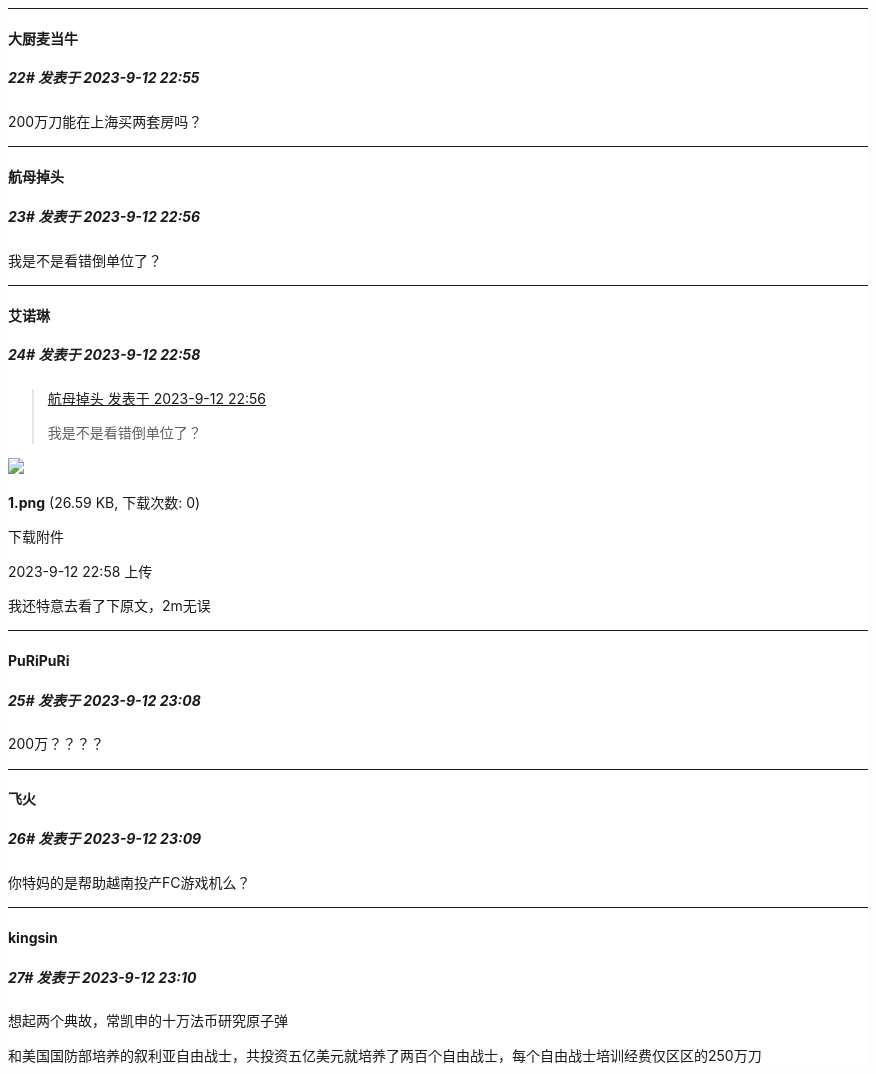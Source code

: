 *****

####  大厨麦当牛  
##### 22#       发表于 2023-9-12 22:55

200万刀能在上海买两套房吗？

*****

####  航母掉头  
##### 23#       发表于 2023-9-12 22:56

我是不是看错倒单位了？

*****

####  艾诺琳  
##### 24#       发表于 2023-9-12 22:58

<blockquote><a href="httphttps://bbs.saraba1st.com/2b/forum.php?mod=redirect&amp;goto=findpost&amp;pid=62383400&amp;ptid=2152495" target="_blank">航母掉头 发表于 2023-9-12 22:56</a>

我是不是看错倒单位了？</blockquote>

<img src="https://img.saraba1st.com/forum/202309/12/225831qzzknv3xpe95rz3z.png" referrerpolicy="no-referrer">

<strong>1.png</strong> (26.59 KB, 下载次数: 0)

下载附件

2023-9-12 22:58 上传

我还特意去看了下原文，2m无误

*****

####  PuRiPuRi  
##### 25#       发表于 2023-9-12 23:08

200万？？？？

*****

####  飞火  
##### 26#       发表于 2023-9-12 23:09

你特妈的是帮助越南投产FC游戏机么？

*****

####  kingsin  
##### 27#       发表于 2023-9-12 23:10

想起两个典故，常凯申的十万法币研究原子弹

和美国国防部培养的叙利亚自由战士，共投资五亿美元就培养了两百个自由战士，每个自由战士培训经费仅区区的250万刀
